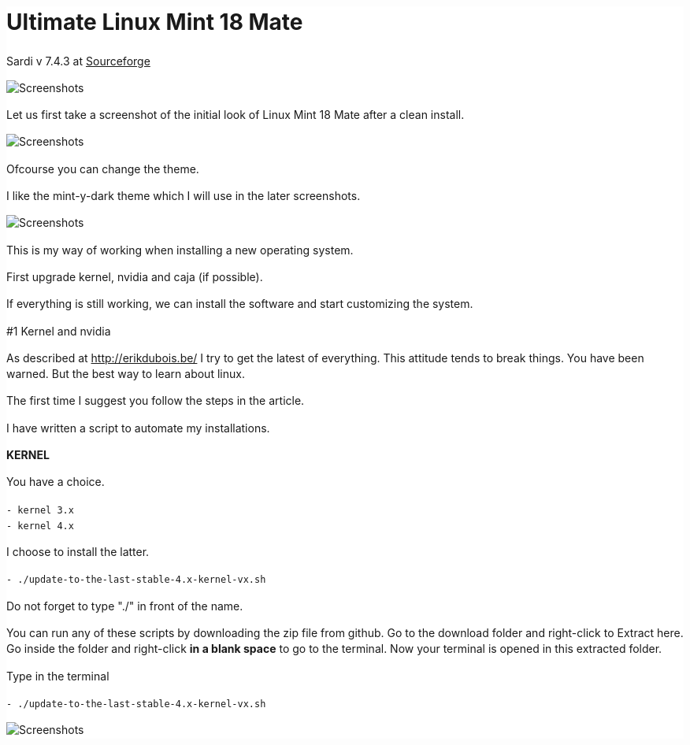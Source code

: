 # Ultimate Linux Mint 18 Mate

Sardi v 7.4.3 at [Sourceforge](https://sourceforge.net/projects/sardi/files/)

![Screenshots](http://i.imgur.com/gfPEwdG.jpg)


Let us first take a screenshot of the initial look of Linux Mint 18 Mate after a clean install.


![Screenshots](http://i.imgur.com/KRwzZ9F.png)


Ofcourse you can change the theme.

I like the mint-y-dark theme which I will use in the later screenshots.


![Screenshots](http://i.imgur.com/uiSUzGt.png)


This is my way of working when installing a new operating system.

First upgrade kernel, nvidia and caja (if possible).

If everything is still working, we can install the software and start customizing the system.


#1 Kernel and nvidia

As described at http://erikdubois.be/ I try to get the latest of everything. This attitude tends to break things. You have been warned. But the best way to learn about linux.

The first time I suggest you follow the steps in the article.

I have written a script to automate my installations. 

<b>KERNEL</b>

You have a choice. 

	- kernel 3.x
	- kernel 4.x

I choose to install the latter.

	- ./update-to-the-last-stable-4.x-kernel-vx.sh 

Do not forget to type "./" in front of the name.

You can run any of these scripts by downloading the zip file from github. Go to the download folder and right-click to Extract here.
Go inside the folder and right-click <b>in a blank space</b> to go to the terminal. Now your terminal is opened in this extracted folder.

Type in the terminal

	
	- ./update-to-the-last-stable-4.x-kernel-vx.sh 


![Screenshots](http://i.imgur.com/8LzKIxg.png)
